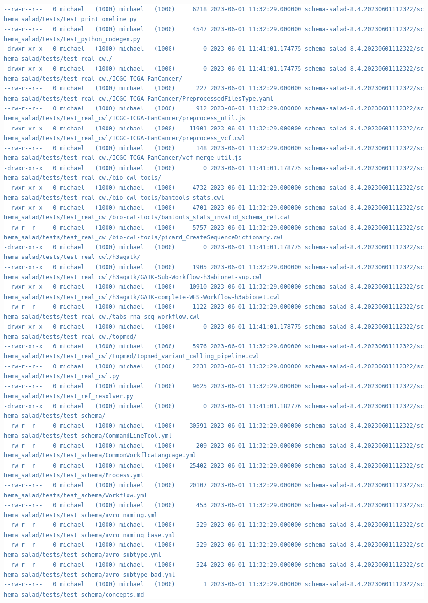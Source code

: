```diff
--rw-r--r--   0 michael   (1000) michael   (1000)     6218 2023-06-01 11:32:29.000000 schema-salad-8.4.20230601112322/schema_salad/tests/test_print_oneline.py
--rw-r--r--   0 michael   (1000) michael   (1000)     4547 2023-06-01 11:32:29.000000 schema-salad-8.4.20230601112322/schema_salad/tests/test_python_codegen.py
-drwxr-xr-x   0 michael   (1000) michael   (1000)        0 2023-06-01 11:41:01.174775 schema-salad-8.4.20230601112322/schema_salad/tests/test_real_cwl/
-drwxr-xr-x   0 michael   (1000) michael   (1000)        0 2023-06-01 11:41:01.174775 schema-salad-8.4.20230601112322/schema_salad/tests/test_real_cwl/ICGC-TCGA-PanCancer/
--rw-r--r--   0 michael   (1000) michael   (1000)      227 2023-06-01 11:32:29.000000 schema-salad-8.4.20230601112322/schema_salad/tests/test_real_cwl/ICGC-TCGA-PanCancer/PreprocessedFilesType.yaml
--rw-r--r--   0 michael   (1000) michael   (1000)      912 2023-06-01 11:32:29.000000 schema-salad-8.4.20230601112322/schema_salad/tests/test_real_cwl/ICGC-TCGA-PanCancer/preprocess_util.js
--rwxr-xr-x   0 michael   (1000) michael   (1000)    11901 2023-06-01 11:32:29.000000 schema-salad-8.4.20230601112322/schema_salad/tests/test_real_cwl/ICGC-TCGA-PanCancer/preprocess_vcf.cwl
--rw-r--r--   0 michael   (1000) michael   (1000)      148 2023-06-01 11:32:29.000000 schema-salad-8.4.20230601112322/schema_salad/tests/test_real_cwl/ICGC-TCGA-PanCancer/vcf_merge_util.js
-drwxr-xr-x   0 michael   (1000) michael   (1000)        0 2023-06-01 11:41:01.178775 schema-salad-8.4.20230601112322/schema_salad/tests/test_real_cwl/bio-cwl-tools/
--rwxr-xr-x   0 michael   (1000) michael   (1000)     4732 2023-06-01 11:32:29.000000 schema-salad-8.4.20230601112322/schema_salad/tests/test_real_cwl/bio-cwl-tools/bamtools_stats.cwl
--rwxr-xr-x   0 michael   (1000) michael   (1000)     4701 2023-06-01 11:32:29.000000 schema-salad-8.4.20230601112322/schema_salad/tests/test_real_cwl/bio-cwl-tools/bamtools_stats_invalid_schema_ref.cwl
--rw-r--r--   0 michael   (1000) michael   (1000)     5757 2023-06-01 11:32:29.000000 schema-salad-8.4.20230601112322/schema_salad/tests/test_real_cwl/bio-cwl-tools/picard_CreateSequenceDictionary.cwl
-drwxr-xr-x   0 michael   (1000) michael   (1000)        0 2023-06-01 11:41:01.178775 schema-salad-8.4.20230601112322/schema_salad/tests/test_real_cwl/h3agatk/
--rwxr-xr-x   0 michael   (1000) michael   (1000)     1905 2023-06-01 11:32:29.000000 schema-salad-8.4.20230601112322/schema_salad/tests/test_real_cwl/h3agatk/GATK-Sub-Workflow-h3abionet-snp.cwl
--rwxr-xr-x   0 michael   (1000) michael   (1000)    10910 2023-06-01 11:32:29.000000 schema-salad-8.4.20230601112322/schema_salad/tests/test_real_cwl/h3agatk/GATK-complete-WES-Workflow-h3abionet.cwl
--rw-r--r--   0 michael   (1000) michael   (1000)     1122 2023-06-01 11:32:29.000000 schema-salad-8.4.20230601112322/schema_salad/tests/test_real_cwl/tabs_rna_seq_workflow.cwl
-drwxr-xr-x   0 michael   (1000) michael   (1000)        0 2023-06-01 11:41:01.178775 schema-salad-8.4.20230601112322/schema_salad/tests/test_real_cwl/topmed/
--rwxr-xr-x   0 michael   (1000) michael   (1000)     5976 2023-06-01 11:32:29.000000 schema-salad-8.4.20230601112322/schema_salad/tests/test_real_cwl/topmed/topmed_variant_calling_pipeline.cwl
--rw-r--r--   0 michael   (1000) michael   (1000)     2231 2023-06-01 11:32:29.000000 schema-salad-8.4.20230601112322/schema_salad/tests/test_real_cwl.py
--rw-r--r--   0 michael   (1000) michael   (1000)     9625 2023-06-01 11:32:29.000000 schema-salad-8.4.20230601112322/schema_salad/tests/test_ref_resolver.py
-drwxr-xr-x   0 michael   (1000) michael   (1000)        0 2023-06-01 11:41:01.182776 schema-salad-8.4.20230601112322/schema_salad/tests/test_schema/
--rw-r--r--   0 michael   (1000) michael   (1000)    30591 2023-06-01 11:32:29.000000 schema-salad-8.4.20230601112322/schema_salad/tests/test_schema/CommandLineTool.yml
--rw-r--r--   0 michael   (1000) michael   (1000)      209 2023-06-01 11:32:29.000000 schema-salad-8.4.20230601112322/schema_salad/tests/test_schema/CommonWorkflowLanguage.yml
--rw-r--r--   0 michael   (1000) michael   (1000)    25402 2023-06-01 11:32:29.000000 schema-salad-8.4.20230601112322/schema_salad/tests/test_schema/Process.yml
--rw-r--r--   0 michael   (1000) michael   (1000)    20107 2023-06-01 11:32:29.000000 schema-salad-8.4.20230601112322/schema_salad/tests/test_schema/Workflow.yml
--rw-r--r--   0 michael   (1000) michael   (1000)      453 2023-06-01 11:32:29.000000 schema-salad-8.4.20230601112322/schema_salad/tests/test_schema/avro_naming.yml
--rw-r--r--   0 michael   (1000) michael   (1000)      529 2023-06-01 11:32:29.000000 schema-salad-8.4.20230601112322/schema_salad/tests/test_schema/avro_naming_base.yml
--rw-r--r--   0 michael   (1000) michael   (1000)      529 2023-06-01 11:32:29.000000 schema-salad-8.4.20230601112322/schema_salad/tests/test_schema/avro_subtype.yml
--rw-r--r--   0 michael   (1000) michael   (1000)      524 2023-06-01 11:32:29.000000 schema-salad-8.4.20230601112322/schema_salad/tests/test_schema/avro_subtype_bad.yml
--rw-r--r--   0 michael   (1000) michael   (1000)        1 2023-06-01 11:32:29.000000 schema-salad-8.4.20230601112322/schema_salad/tests/test_schema/concepts.md
```